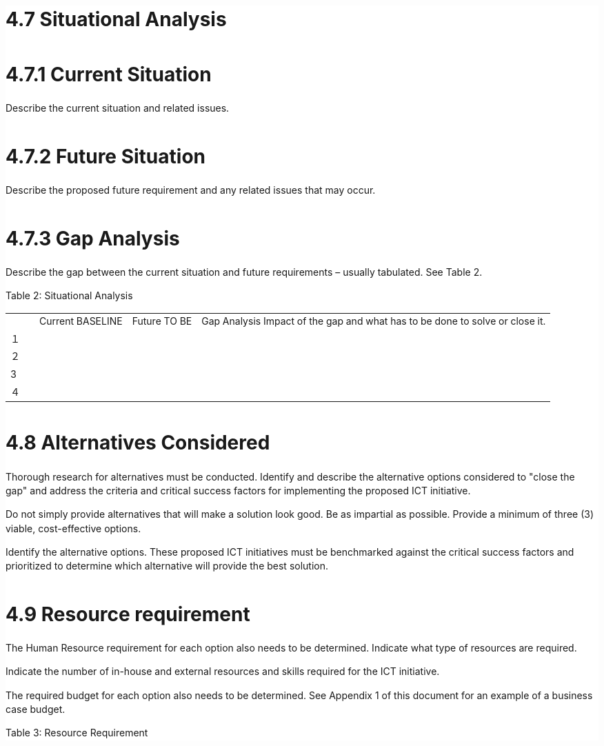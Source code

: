 # 4.7 Situational Analysis  

# 4.7.1 Current Situation  

Describe the current situation and related issues.  

# 4.7.2 Future Situation  

Describe the proposed future requirement and any related issues that may occur.  

# 4.7.3 Gap Analysis  

Describe the gap between the current situation and future requirements – usually tabulated. See Table 2.  

Table 2: Situational Analysis   


<html><body><table><tr><td></td><td></td><td>Current BASELINE</td><td>Future TO BE</td><td>Gap Analysis Impact of the gap and what has to be done to solve or close it.</td></tr><tr><td>１</td><td></td><td></td><td></td><td></td></tr><tr><td>２</td><td></td><td></td><td></td><td></td></tr><tr><td>3</td><td></td><td></td><td></td><td></td></tr><tr><td>４</td><td></td><td></td><td></td><td></td></tr></table></body></html>  

# 4.8 Alternatives Considered  

Thorough research for alternatives must be conducted. Identify and describe the alternative options considered to "close the gap" and address the criteria and critical success factors for implementing the proposed ICT initiative.  

Do not simply provide alternatives that will make a solution look good. Be as impartial as possible. Provide a minimum of three (3) viable, cost-effective options.  

Identify the alternative options. These proposed ICT initiatives must be benchmarked against the critical success factors and prioritized to determine which alternative will provide the best solution.  

# 4.9 Resource requirement  

The Human Resource requirement for each option also needs to be determined. Indicate what type of resources are required.  

Indicate the number of in-house and external resources and skills required for the ICT initiative.  

The required budget for each option also needs to be determined. See Appendix 1 of this document for an example of a business case budget.  

Table 3: Resource Requirement   

